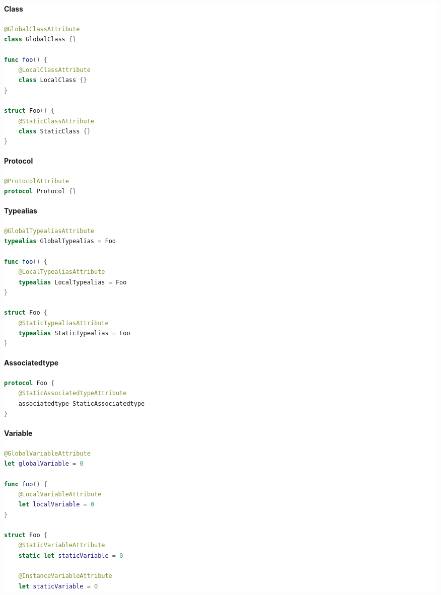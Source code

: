 #### Class

```swift
@GlobalClassAttribute
class GlobalClass {}

func foo() {
    @LocalClassAttribute
    class LocalClass {}
}

struct Foo() {
    @StaticClassAttribute
    class StaticClass {}
}
```

#### Protocol

```swift
@ProtocolAttribute
protocol Protocol {}
```

#### Typealias

```swift
@GlobalTypealiasAttribute
typealias GlobalTypealias = Foo

func foo() {
    @LocalTypealiasAttribute
    typealias LocalTypealias = Foo
}

struct Foo {
    @StaticTypealiasAttribute
    typealias StaticTypealias = Foo
}
```

#### Associatedtype

```swift
protocol Foo {
    @StaticAssociatedtypeAttribute
    associatedtype StaticAssociatedtype
}
```

#### Variable

```swift
@GlobalVariableAttribute
let globalVariable = 0

func foo() {
    @LocalVariableAttribute
    let localVariable = 0
}

struct Foo {
    @StaticVariableAttribute
    static let staticVariable = 0

    @InstanceVariableAttribute
    let staticVariable = 0
```